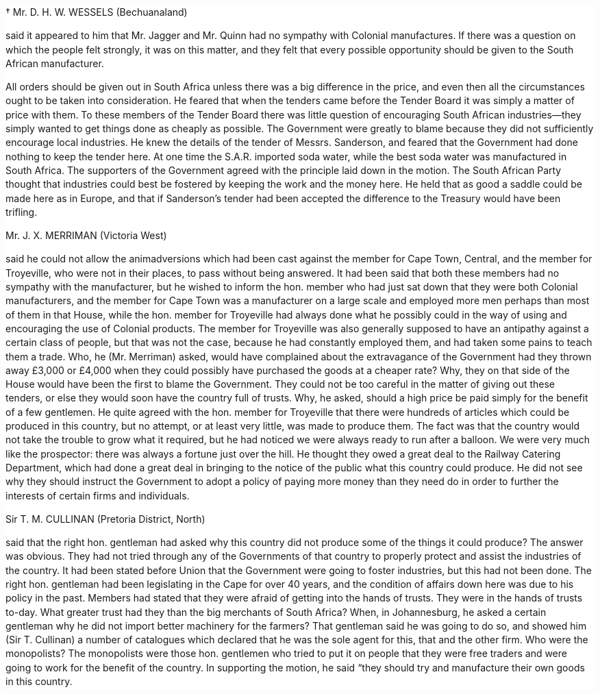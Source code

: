<from>&#x2020; Mr. <person refersTo="hansard_za">D. H. W. WESSELS</person> (Bechuanaland)</from>

<p>said it appeared to him that Mr. Jagger and Mr. Quinn had no sympathy with Colonial manufactures. If there was a question on which the people felt strongly, it was on this matter, and they felt that every possible opportunity should be given to the South African manufacturer.</p>

<p>All orders should be given out in South Africa unless there was a big difference in the price, and even then all the circumstances ought to be taken into consideration. He feared that when the tenders came before the Tender Board it was simply a matter of price with them. To these members of the Tender Board there was little question of encouraging South African industries&#x2014;they simply wanted to get things done as cheaply as possible. The Government were greatly to blame because they did not sufficiently encourage local industries. He knew the details of the tender of Messrs. Sanderson, and feared that the Government had done nothing to keep the tender here. At one time the S.A.R. imported soda water, while the best soda water was manufactured in South Africa. The supporters of the Government agreed with the principle laid down in the motion. The South African Party thought that industries could best be fostered by keeping the work and the money here. He held that as good a saddle could be made here as in Europe, and that if Sanderson&#x2019;s tender had been accepted the difference to the Treasury would have been trifling.</p>

</speech>

<speech by="#merriman">

<from>Mr. <person refersTo="hansard_za">J. X. MERRIMAN</person> (Victoria West)</from>

<p>said he could not allow the animadversions which had been cast against the member for Cape Town, Central, and the member for Troyeville, who were not in their places, to pass without being answered. It had been said that both these members had no sympathy with the manufacturer, but he wished to inform the hon. member who had just sat down that they were both Colonial manufacturers, and the member for Cape Town was a manufacturer on a large scale and employed more men perhaps than most of them in that House, while the hon. member for Troyeville had always done what he possibly could in the way of using and encouraging the use of Colonial products. The member for Troyeville was also generally supposed to have an antipathy against a certain class of people, but that was not the case, because he had constantly employed them, and had taken some pains to teach them a trade. Who, he (Mr. Merriman) asked, would have complained about the extravagance of the Government had they thrown away &#x00A3;3,000 or &#x00A3;4,000 when they could possibly have purchased the goods at a cheaper rate? Why, they on that side of the House would have been the first to blame the Government. They could not be too careful in the matter of giving out these tenders, or else they would soon have the country full of trusts. Why, he asked, should a high price be paid simply for the benefit of a few gentlemen. He quite agreed with the hon. member for Troyeville that there were hundreds of articles which could be produced in this country, but no attempt, or at least very little, was made to produce them. The fact was that the country would not take the trouble to grow what <span class="col_3011-3012" refersTo="page_1512"/>it required, but he had noticed we were always ready to run after a balloon. We were very much like the prospector: there was always a fortune just over the hill. He thought they owed a great deal to the Railway Catering Department, which had done a great deal in bringing to the notice of the public what this country could produce. He did not see why they should instruct the Government to adopt a policy of paying more money than they need do in order to further the interests of certain firms and individuals.</p>

</speech>

<speech by="#cullinan">

<from>Sir <person refersTo="hansard_za">T. M. CULLINAN</person> (Pretoria District, North)</from>

<p>said that the right hon. gentleman had asked why this country did not produce some of the things it could produce? The answer was obvious. They had not tried through any of the Governments of that country to properly protect and assist the industries of the country. It had been stated before Union that the Government were going to foster industries, but this had not been done. The right hon. gentleman had been legislating in the Cape for over 40 years, and the condition of affairs down here was due to his policy in the past. Members had stated that they were afraid of getting into the hands of trusts. They were in the hands of trusts to-day. What greater trust had they than the big merchants of South Africa? When, in Johannesburg, he asked a certain gentleman why he did not import better machinery for the farmers? That gentleman said he was going to do so, and showed him (Sir T. Cullinan) a number of catalogues which declared that he was the sole agent for this, that and the other firm. Who were the monopolists? The monopolists were those hon. gentlemen who tried to put it on people that they were free traders and were going to work for the benefit of the country. In supporting the motion, he said &#x201C;they should try and manufacture their own goods in this country.</p>